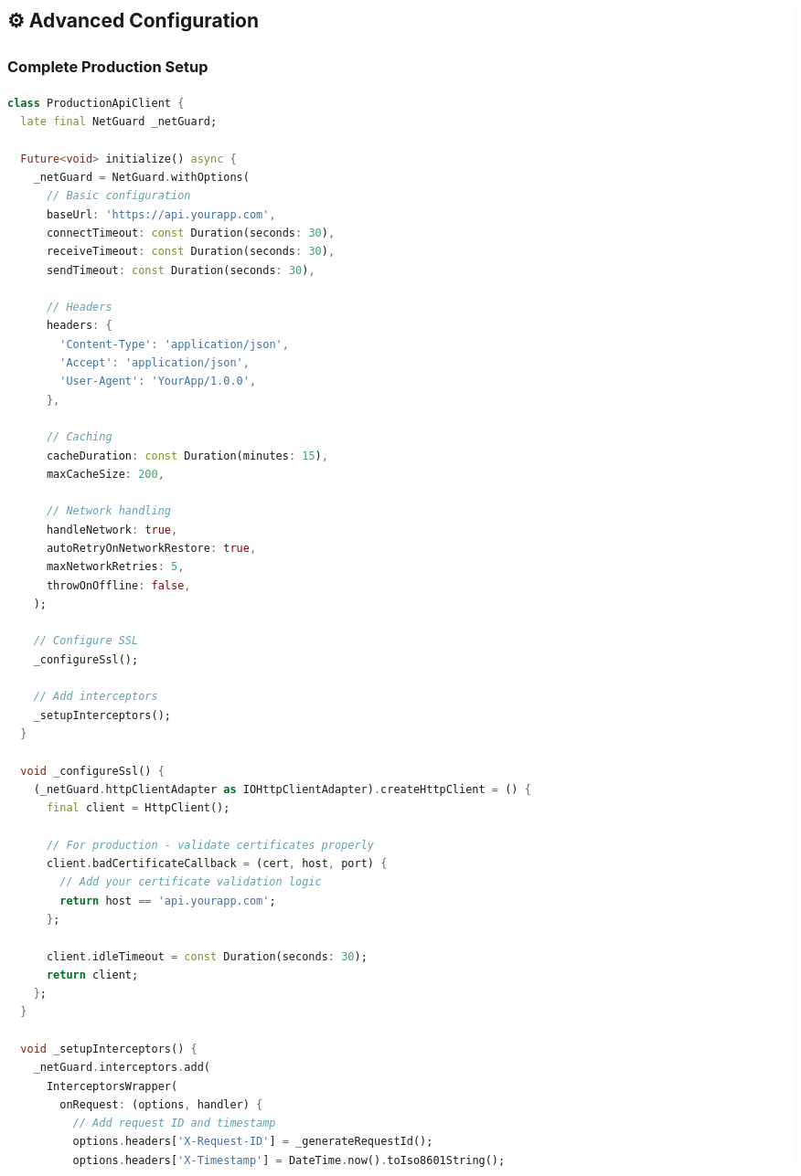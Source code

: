 ## ⚙️ Advanced Configuration

### Complete Production Setup

```dart
class ProductionApiClient {
  late final NetGuard _netGuard;
  
  Future<void> initialize() async {
    _netGuard = NetGuard.withOptions(
      // Basic configuration
      baseUrl: 'https://api.yourapp.com',
      connectTimeout: const Duration(seconds: 30),
      receiveTimeout: const Duration(seconds: 30),
      sendTimeout: const Duration(seconds: 30),
      
      // Headers
      headers: {
        'Content-Type': 'application/json',
        'Accept': 'application/json',
        'User-Agent': 'YourApp/1.0.0',
      },
      
      // Caching
      cacheDuration: const Duration(minutes: 15),
      maxCacheSize: 200,
      
      // Network handling
      handleNetwork: true,
      autoRetryOnNetworkRestore: true,
      maxNetworkRetries: 5,
      throwOnOffline: false,
    );
    
    // Configure SSL
    _configureSsl();
    
    // Add interceptors
    _setupInterceptors();
  }
  
  void _configureSsl() {
    (_netGuard.httpClientAdapter as IOHttpClientAdapter).createHttpClient = () {
      final client = HttpClient();
      
      // For production - validate certificates properly
      client.badCertificateCallback = (cert, host, port) {
        // Add your certificate validation logic
        return host == 'api.yourapp.com';
      };
      
      client.idleTimeout = const Duration(seconds: 30);
      return client;
    };
  }
  
  void _setupInterceptors() {
    _netGuard.interceptors.add(
      InterceptorsWrapper(
        onRequest: (options, handler) {
          // Add request ID and timestamp
          options.headers['X-Request-ID'] = _generateRequestId();
          options.headers['X-Timestamp'] = DateTime.now().toIso8601String();
```